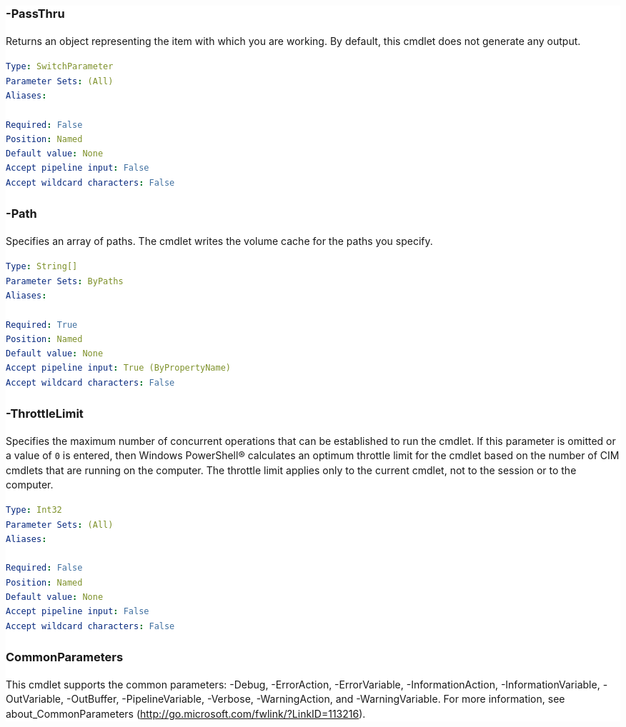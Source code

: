 ### -PassThru
Returns an object representing the item with which you are working.
By default, this cmdlet does not generate any output.

```yaml
Type: SwitchParameter
Parameter Sets: (All)
Aliases: 

Required: False
Position: Named
Default value: None
Accept pipeline input: False
Accept wildcard characters: False
```

### -Path
Specifies an array of paths.
The cmdlet writes the volume cache for the paths you specify.

```yaml
Type: String[]
Parameter Sets: ByPaths
Aliases: 

Required: True
Position: Named
Default value: None
Accept pipeline input: True (ByPropertyName)
Accept wildcard characters: False
```

### -ThrottleLimit
Specifies the maximum number of concurrent operations that can be established to run the cmdlet.
If this parameter is omitted or a value of `0` is entered, then Windows PowerShell® calculates an optimum throttle limit for the cmdlet based on the number of CIM cmdlets that are running on the computer.
The throttle limit applies only to the current cmdlet, not to the session or to the computer.

```yaml
Type: Int32
Parameter Sets: (All)
Aliases: 

Required: False
Position: Named
Default value: None
Accept pipeline input: False
Accept wildcard characters: False
```

### CommonParameters
This cmdlet supports the common parameters: -Debug, -ErrorAction, -ErrorVariable, -InformationAction, -InformationVariable, -OutVariable, -OutBuffer, -PipelineVariable, -Verbose, -WarningAction, and -WarningVariable. For more information, see about_CommonParameters (http://go.microsoft.com/fwlink/?LinkID=113216).

